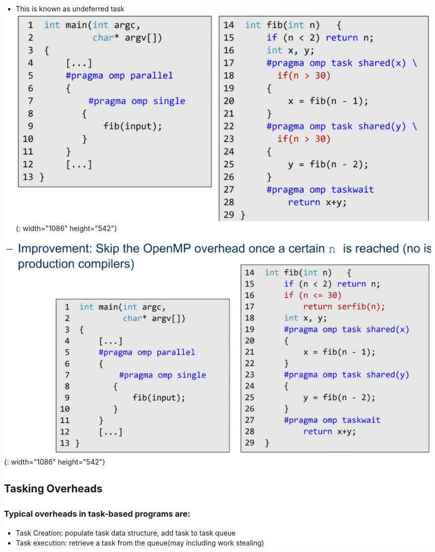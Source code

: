 - This is known as undeferred task
![task-if-clause](../img/openMP/task-if-clause.png?raw=true){: width="1086" height="542"}

![task-if-clause2](../img/openMP/task-if-clause2.png?raw=true){: width="1086" height="542"}

## Tasking Overheads
### Typical overheads in task-based programs are:
- Task Creation: populate task data structure, add task to task queue
- Task execution: retrieve a task from the queue(may including work stealing)
